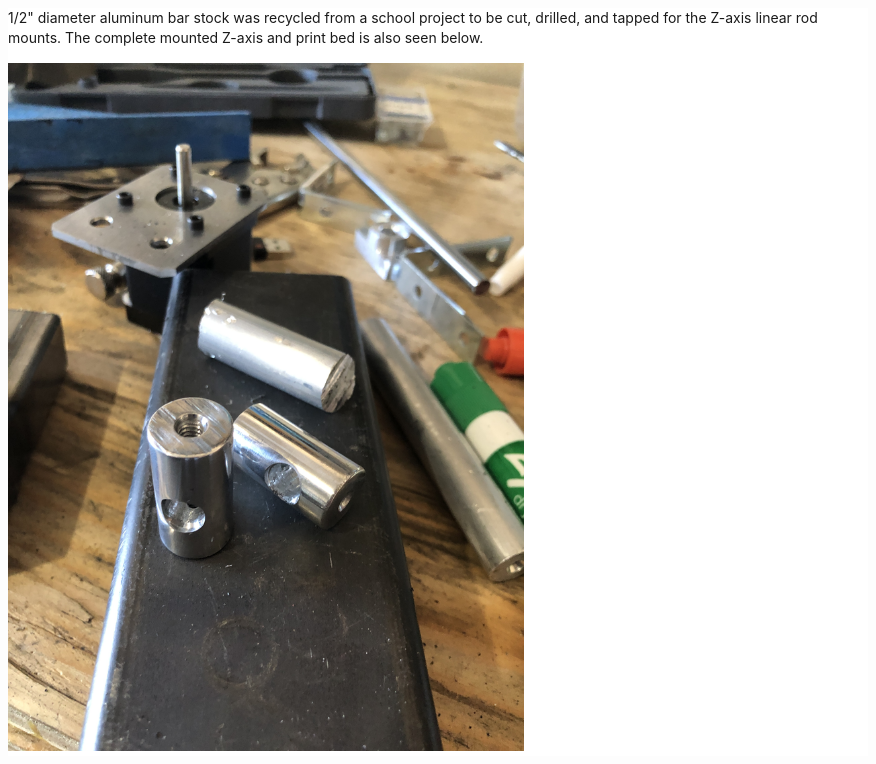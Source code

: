 1/2" diameter aluminum bar stock was recycled from a school project to be cut, drilled, and tapped for the Z-axis linear rod mounts. The complete mounted Z-axis and print bed is also seen below.

<img src="images/IMG_3352.JPG?raw=true"  width="60%"/>
